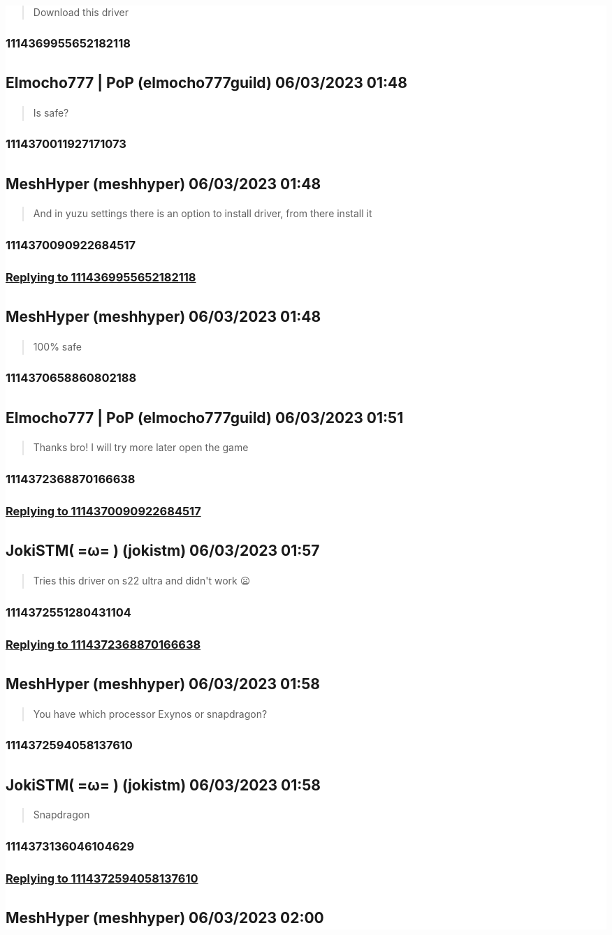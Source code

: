 > Download this driver

### 1114369955652182118
## Elmocho777 | PoP (elmocho777guild) 06/03/2023 01:48 

> Is safe?

### 1114370011927171073
## MeshHyper (meshhyper) 06/03/2023 01:48 

> And in yuzu settings there is an option to install driver, from there install it

### 1114370090922684517
### [Replying to 1114369955652182118](#1114369955652182118)
## MeshHyper (meshhyper) 06/03/2023 01:48 

> 100% safe

### 1114370658860802188
## Elmocho777 | PoP (elmocho777guild) 06/03/2023 01:51 

> Thanks bro! I will try more later open the game

### 1114372368870166638
### [Replying to 1114370090922684517](#1114370090922684517)
## JokiSTM( =ω= ) (jokistm) 06/03/2023 01:57 

> Tries this driver on s22 ultra and didn't work 😦

### 1114372551280431104
### [Replying to 1114372368870166638](#1114372368870166638)
## MeshHyper (meshhyper) 06/03/2023 01:58 

> You have which processor Exynos or snapdragon?

### 1114372594058137610
## JokiSTM( =ω= ) (jokistm) 06/03/2023 01:58 

> Snapdragon

### 1114373136046104629
### [Replying to 1114372594058137610](#1114372594058137610)
## MeshHyper (meshhyper) 06/03/2023 02:00 
